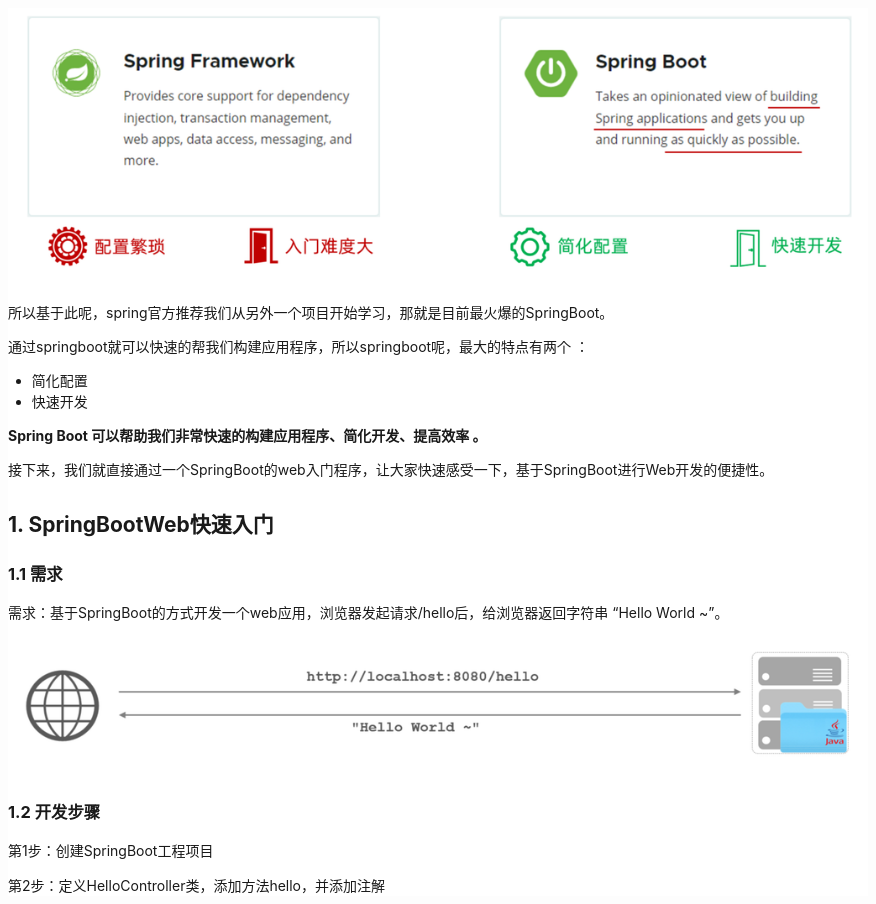 ![](../images/springboot入门/image-20220823185227296.png)

所以基于此呢，spring官方推荐我们从另外一个项目开始学习，那就是目前最火爆的SpringBoot。 

通过springboot就可以快速的帮我们构建应用程序，所以springboot呢，最大的特点有两个 ：

- 简化配置
- 快速开发

**Spring Boot 可以帮助我们非常快速的构建应用程序、简化开发、提高效率 。**





接下来，我们就直接通过一个SpringBoot的web入门程序，让大家快速感受一下，基于SpringBoot进行Web开发的便捷性。





## 1. SpringBootWeb快速入门

### 1.1 需求

需求：基于SpringBoot的方式开发一个web应用，浏览器发起请求/hello后，给浏览器返回字符串 “Hello World ~”。

![](../images/springboot入门/image-20220823191003444.png)

 

### 1.2 开发步骤

第1步：创建SpringBoot工程项目

第2步：定义HelloController类，添加方法hello，并添加注解
